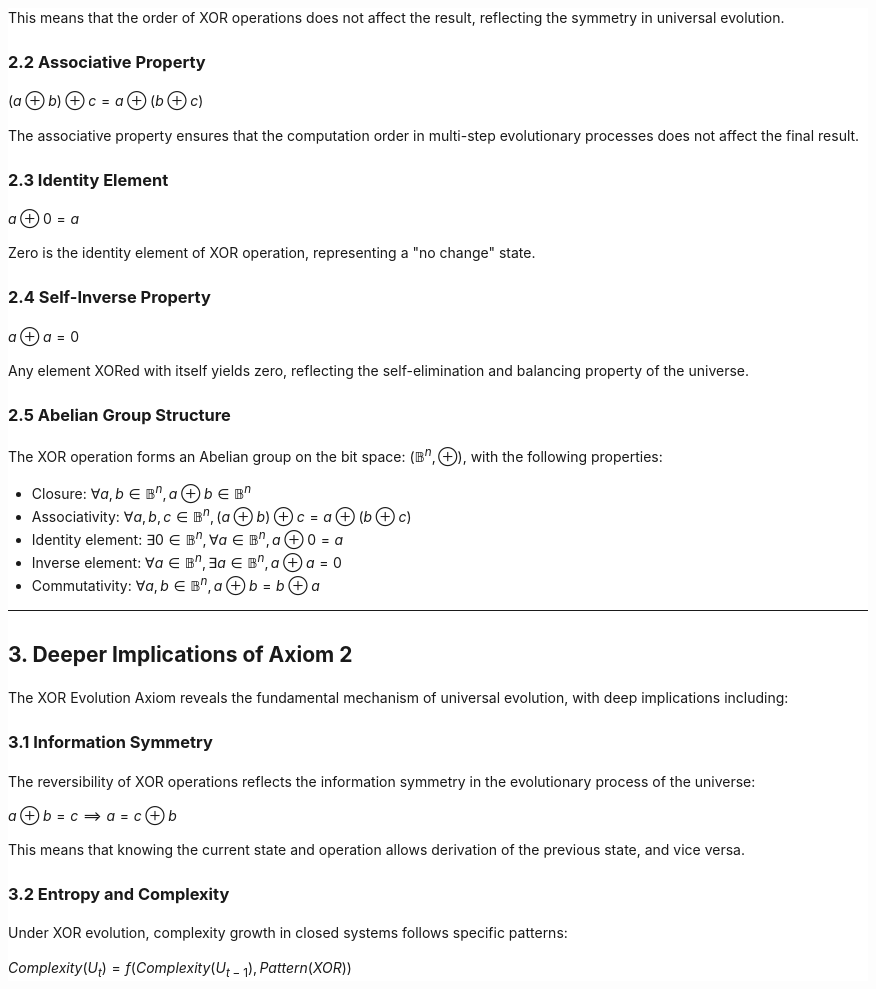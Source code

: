 This means that the order of XOR operations does not affect the result, reflecting the symmetry in universal evolution.

### 2.2 Associative Property

$`(a \oplus b) \oplus c = a \oplus (b \oplus c)`$

The associative property ensures that the computation order in multi-step evolutionary processes does not affect the final result.

### 2.3 Identity Element

$`a \oplus 0 = a`$

Zero is the identity element of XOR operation, representing a "no change" state.

### 2.4 Self-Inverse Property

$`a \oplus a = 0`$

Any element XORed with itself yields zero, reflecting the self-elimination and balancing property of the universe.

### 2.5 Abelian Group Structure

The XOR operation forms an Abelian group on the bit space: $`(\mathbb{B}^n, \oplus)`$, with the following properties:
- Closure: $`\forall a,b \in \mathbb{B}^n, a \oplus b \in \mathbb{B}^n`$
- Associativity: $`\forall a,b,c \in \mathbb{B}^n, (a \oplus b) \oplus c = a \oplus (b \oplus c)`$
- Identity element: $`\exists 0 \in \mathbb{B}^n, \forall a \in \mathbb{B}^n, a \oplus 0 = a`$
- Inverse element: $`\forall a \in \mathbb{B}^n, \exists a \in \mathbb{B}^n, a \oplus a = 0`$
- Commutativity: $`\forall a,b \in \mathbb{B}^n, a \oplus b = b \oplus a`$

---

## 3. Deeper Implications of Axiom 2

The XOR Evolution Axiom reveals the fundamental mechanism of universal evolution, with deep implications including:

### 3.1 Information Symmetry

The reversibility of XOR operations reflects the information symmetry in the evolutionary process of the universe:

$`a \oplus b = c \implies a = c \oplus b`$

This means that knowing the current state and operation allows derivation of the previous state, and vice versa.

### 3.2 Entropy and Complexity

Under XOR evolution, complexity growth in closed systems follows specific patterns:

$`Complexity(U_t) = f(Complexity(U_{t-1}), Pattern(XOR))`$
